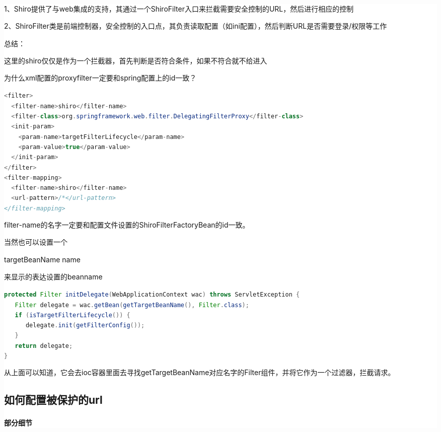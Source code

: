 1、Shiro提供了与web集成的支持，其通过一个ShiroFilter入口来拦截需要安全控制的URL，然后进行相应的控制

2、ShiroFilter类是前端控制器，安全控制的入口点，其负责读取配置（如ini配置），然后判断URL是否需要登录/权限等工作



总结：

这里的shiro仅仅是作为一个拦截器，首先判断是否符合条件，如果不符合就不给进入



为什么xml配置的proxyfilter一定要和spring配置上的id一致？

```java
<filter>
  <filter-name>shiro</filter-name>
  <filter-class>org.springframework.web.filter.DelegatingFilterProxy</filter-class>
  <init-param>
    <param-name>targetFilterLifecycle</param-name>
    <param-value>true</param-value>
  </init-param>
</filter>
<filter-mapping>
  <filter-name>shiro</filter-name>
  <url-pattern>/*</url-pattern>
</filter-mapping>
```

filter-name的名字一定要和配置文件设置的ShiroFilterFactoryBean的id一致。

当然也可以设置一个

<init-param>

<param-name>targetBeanName</param-name>
 <param-value>name</param-value>

</init-param>

来显示的表达设置的beanname

```java
protected Filter initDelegate(WebApplicationContext wac) throws ServletException {
   Filter delegate = wac.getBean(getTargetBeanName(), Filter.class);
   if (isTargetFilterLifecycle()) {
      delegate.init(getFilterConfig());
   }
   return delegate;
}
```

从上面可以知道，它会去ioc容器里面去寻找getTargetBeanName对应名字的Filter组件，并将它作为一个过滤器，拦截请求。



## 如何配置被保护的url

#### 部分细节
